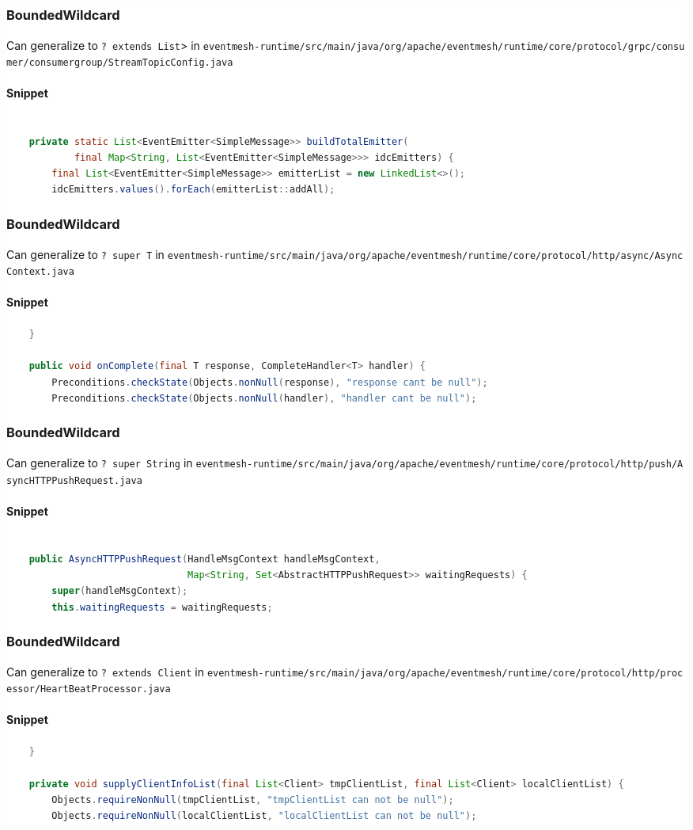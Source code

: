 ### BoundedWildcard
Can generalize to `? extends List`>
in `eventmesh-runtime/src/main/java/org/apache/eventmesh/runtime/core/protocol/grpc/consumer/consumergroup/StreamTopicConfig.java`
#### Snippet
```java

    private static List<EventEmitter<SimpleMessage>> buildTotalEmitter(
            final Map<String, List<EventEmitter<SimpleMessage>>> idcEmitters) {
        final List<EventEmitter<SimpleMessage>> emitterList = new LinkedList<>();
        idcEmitters.values().forEach(emitterList::addAll);
```

### BoundedWildcard
Can generalize to `? super T`
in `eventmesh-runtime/src/main/java/org/apache/eventmesh/runtime/core/protocol/http/async/AsyncContext.java`
#### Snippet
```java
    }

    public void onComplete(final T response, CompleteHandler<T> handler) {
        Preconditions.checkState(Objects.nonNull(response), "response cant be null");
        Preconditions.checkState(Objects.nonNull(handler), "handler cant be null");
```

### BoundedWildcard
Can generalize to `? super String`
in `eventmesh-runtime/src/main/java/org/apache/eventmesh/runtime/core/protocol/http/push/AsyncHTTPPushRequest.java`
#### Snippet
```java

    public AsyncHTTPPushRequest(HandleMsgContext handleMsgContext,
                                Map<String, Set<AbstractHTTPPushRequest>> waitingRequests) {
        super(handleMsgContext);
        this.waitingRequests = waitingRequests;
```

### BoundedWildcard
Can generalize to `? extends Client`
in `eventmesh-runtime/src/main/java/org/apache/eventmesh/runtime/core/protocol/http/processor/HeartBeatProcessor.java`
#### Snippet
```java
    }

    private void supplyClientInfoList(final List<Client> tmpClientList, final List<Client> localClientList) {
        Objects.requireNonNull(tmpClientList, "tmpClientList can not be null");
        Objects.requireNonNull(localClientList, "localClientList can not be null");
```
